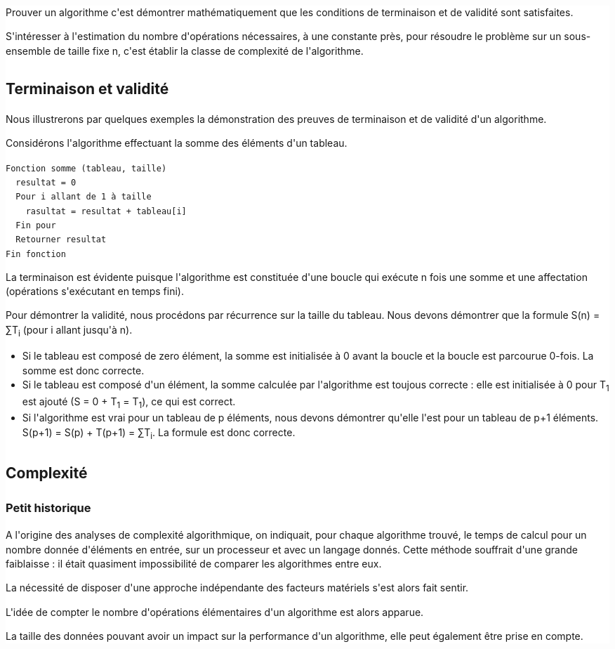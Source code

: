 Prouver un algorithme c'est démontrer mathématiquement que les conditions de terminaison et de validité sont satisfaites.

S'intéresser à l'estimation du nombre d'opérations nécessaires, à une constante près, pour résoudre le problème sur un sous-ensemble de taille fixe n, c'est établir la classe de complexité de l'algorithme.


## Terminaison et validité ##
Nous illustrerons par quelques exemples la démonstration des preuves de terminaison et de validité d'un algorithme.

Considérons l'algorithme effectuant la somme des éléments d'un tableau.

```
Fonction somme (tableau, taille)
  resultat = 0
  Pour i allant de 1 à taille
    rasultat = resultat + tableau[i]
  Fin pour
  Retourner resultat
Fin fonction
```

La terminaison est évidente puisque l'algorithme est constituée d'une boucle qui exécute n fois une somme et une affectation (opérations s'exécutant en temps fini).

Pour démontrer la validité, nous procédons par récurrence sur la taille du tableau. Nous devons démontrer que la formule S(n) = ∑T<sub>i</sub> (pour i allant jusqu'à n).

* Si le tableau est composé de zero élément, la somme est initialisée à 0 avant la boucle et la boucle est parcourue 0-fois. La somme est donc correcte.
* Si le tableau est composé d'un élément, la somme calculée par l'algorithme est toujous correcte : elle est initialisée à 0 pour T<sub>1</sub> est ajouté (S = 0 + T<sub>1</sub> = T<sub>1</sub>), ce qui est correct.
* Si l'algorithme est vrai pour un tableau de p éléments, nous devons démontrer qu'elle l'est pour un tableau de p+1 éléments. S(p+1) = S(p) + T(p+1) =  ∑T<sub>i</sub>. La formule est donc correcte.



## Complexité ##

### Petit historique ###
A l'origine des analyses de complexité algorithmique, on indiquait, pour chaque algorithme trouvé, le temps de calcul pour un nombre donnée d'éléments en entrée, sur un processeur et avec un langage donnés. Cette méthode souffrait d'une grande faiblaisse : il était quasiment impossibilité de comparer les algorithmes entre eux.

La nécessité de disposer d'une approche indépendante des facteurs matériels s'est alors fait sentir.

L'idée de compter le nombre d'opérations élémentaires d'un algorithme est alors apparue.

La taille des données pouvant avoir un impact sur la performance d'un algorithme, elle peut également être prise en compte.
